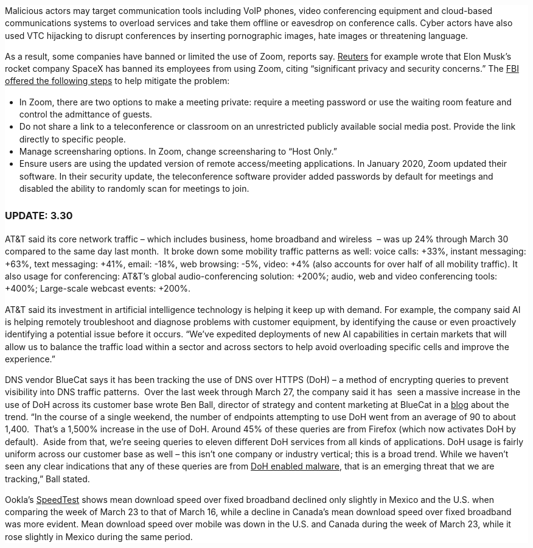 Malicious actors may target communication tools including VoIP phones, video conferencing equipment and cloud-based communications systems to overload services and take them offline or eavesdrop on conference calls. Cyber actors have also used VTC hijacking to disrupt conferences by inserting pornographic images, hate images or threatening language.

As a result, some companies have banned or limited the use of Zoom, reports say. [Reuters][17] for example wrote that Elon Musk’s rocket company SpaceX has banned its employees from using Zoom, citing “significant privacy and security concerns.” The [FBI offered the following steps][16] to help mitigate the problem:

  * In Zoom, there are two options to make a meeting private: require a meeting password or use the waiting room feature and control the admittance of guests.
  * Do not share a link to a teleconference or classroom on an unrestricted publicly available social media post. Provide the link directly to specific people.
  * Manage screensharing options. In Zoom, change screensharing to “Host Only.”
  * Ensure users are using the updated version of remote access/meeting applications. In January 2020, Zoom updated their software. In their security update, the teleconference software provider added passwords by default for meetings and disabled the ability to randomly scan for meetings to join.



### UPDATE: 3.30

AT&amp;T said its core network traffic – which includes business, home broadband and wireless  – was up 24% through March 30 compared to the same day last month.  It broke down some mobility traffic patterns as well: voice calls: +33%, instant messaging: +63%, text messaging: +41%, email: -18%, web browsing: -5%, video: +4% (also accounts for over half of all mobility traffic). It also usage for conferencing: AT&amp;T’s global audio-conferencing solution: +200%; audio, web and video conferencing tools: +400%; Large-scale webcast events: +200%.

AT&amp;T said its investment in artificial intelligence technology is helping it keep up with demand. For example, the company said AI is helping remotely troubleshoot and diagnose problems with customer equipment, by identifying the cause or even proactively identifying a potential issue before it occurs. “We’ve expedited deployments of new AI capabilities in certain markets that will allow us to balance the traffic load within a sector and across sectors to help avoid overloading specific cells and improve the experience.”

DNS vendor BlueCat says it has been tracking the use of DNS over HTTPS (DoH) – a method of encrypting queries to prevent visibility into DNS traffic patterns.  Over the last week through March 27, the company said it has  seen a massive increase in the use of DoH across its customer base wrote Ben Ball, director of strategy and content marketing at BlueCat in a [blog][18] about the trend. “In the course of a single weekend, the number of endpoints attempting to use DoH went from an average of 90 to about 1,400.  That’s a 1,500% increase in the use of DoH. Around 45% of these queries are from Firefox (which now activates DoH by default).  Aside from that, we’re seeing queries to eleven different DoH services from all kinds of applications. DoH usage is fairly uniform across our customer base as well – this isn’t one company or industry vertical; this is a broad trend. While we haven’t seen any clear indications that any of these queries are from [DoH enabled malware][19], that is an emerging threat that we are tracking,” Ball stated.

Ookla’s [SpeedTest][20] shows mean download speed over fixed broadband declined only slightly in Mexico and the U.S. when comparing the week of March 23 to that of March 16, while a decline in Canada’s mean download speed over fixed broadband was more evident. Mean download speed over mobile was down in the U.S. and Canada during the week of March 23, while it rose slightly in Mexico during the same period.


[#]: collector: (lujun9972)
[#]: translator: ( )
[#]: reviewer: ( )
[#]: publisher: ( )
[#]: url: ( )
[#]: subject: (UPDATE: How enterprise networking is changing with a work-at-home workforce)
[#]: via: (https://www.networkworld.com/article/3534037/update-how-enterprise-networking-is-changing-with-a-work-at-home-workforce.html)
[#]: author: (Michael Cooney https://www.networkworld.com/author/Michael-Cooney/)
[a]: https://www.networkworld.com/author/Michael-Cooney/
[b]: https://github.com/lujun9972
[1]: https://www.cisa.gov/trusted-internet-connections
[2]: https://www.cyberthreatcoalition.org/
[3]: https://www.cisa.gov/news/2020/04/08/uk-and-us-security-agencies-issue-covid-19-cyber-threat-update
[4]: https://www.us-cert.gov/ncas/alerts/aa20-099a
[5]: https://cofense.com/new-phishing-campaign-spoofs-webex-target-remote-workers/
[6]: https://blogs.cisco.com/sp/how-is-your-broadband-holding-up
[7]: https://www.sdxcentral.com/articles/news/what-cisco-networking-learned-during-the-pandemic/2020/03/
[8]: https://www.sdxcentral.com/articles/news/remote-worker-influx-strains-collaboration-services/2020/03/
[9]: https://062249AC-AF8C-452F-A723-20E02930037A#_edn5
[10]: https://www.networkworld.com/blog/itaas-and-the-corporate-storage-technology/?utm_source=IDG&utm_medium=promotions&utm_campaign=HPE22140&utm_content=sidebar (ITAAS and Corporate Storage Strategy)
[11]: https://broadbandnow.com/report/internet-speed-analysis-march-29th-april-4th/
[12]: https://www.fcc.gov/news-events/blog
[13]: https://broadbandnow.com/report/internet-speed-analysis-top-200-cities-march-22-28th/
[14]: https://about.att.com/innovationblog/2020/04/anira.html
[15]: https://www.business.att.com/content/dam/attbusiness/briefs/sd-wan-static-network-based-anira-product-brief.pdf
[16]: https://www.ic3.gov/media/2020/200401.aspx
[17]: https://www.reuters.com/article/us-spacex-zoom-video-commn/elon-musks-spacex-bans-zoom-over-privacy-concerns-memo-idUSKBN21J71H
[18]: https://www.bluecatnetworks.com/blog/wfh-doh/
[19]: https://blog.netlab.360.com/an-analysis-of-godlua-backdoor-en/
[20]: https://www.speedtest.net/insights/blog/tracking-covid-19-impact-global-internet-performance/
[21]: https://broadbandnow.com/
[22]: https://broadbandnow.com/report/internet-speed-analysis-march-15th-21st/